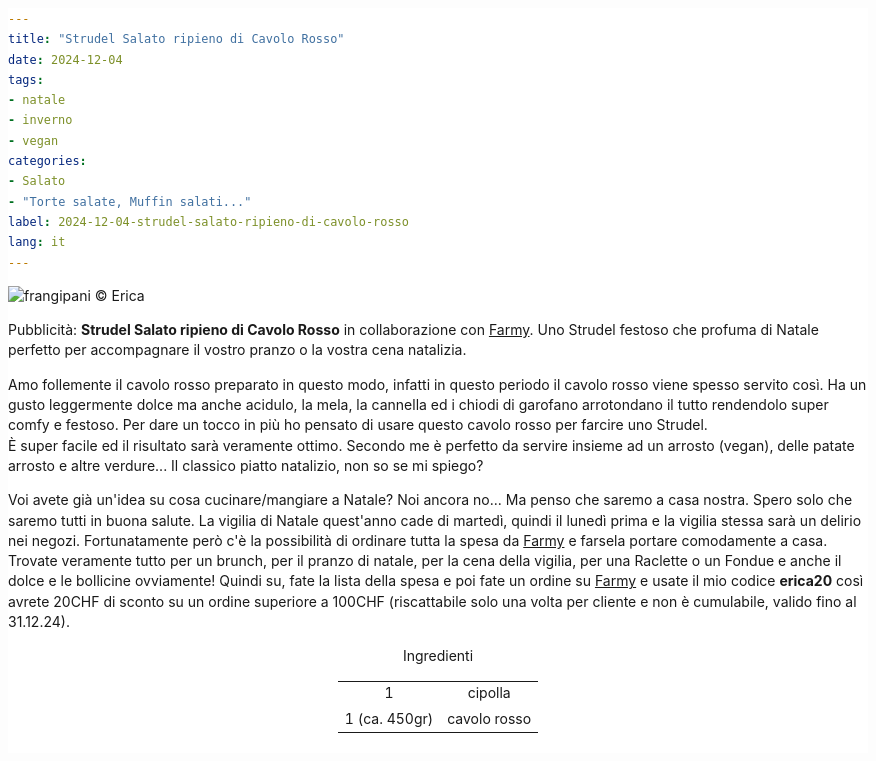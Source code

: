 ```yaml
---
title: "Strudel Salato ripieno di Cavolo Rosso"
date: 2024-12-04
tags: 
- natale
- inverno
- vegan
categories:
- Salato
- "Torte salate, Muffin salati..."
label: 2024-12-04-strudel-salato-ripieno-di-cavolo-rosso
lang: it
---
```

![](../2024-12-04-strudel-salato-ripieno-di-cavolo-rosso/header.jpeg "frangipani © Erica")

Pubblicità: **Strudel Salato ripieno di Cavolo Rosso** in collaborazione con <a href="https://www.farmy.ch" target="_blank">Farmy</a>. Uno Strudel festoso che profuma di Natale perfetto per accompagnare il vostro pranzo o la vostra cena natalizia.

Amo follemente il cavolo rosso preparato in questo modo, infatti in questo periodo il cavolo rosso viene spesso servito così. Ha un gusto leggermente dolce ma anche acidulo, la mela, la cannella ed i chiodi di garofano arrotondano il tutto rendendolo super comfy e festoso. Per dare un tocco in più ho pensato di usare questo cavolo rosso per farcire uno Strudel.
<br />
È super facile ed il risultato sarà veramente ottimo. Secondo me è perfetto da servire insieme ad un arrosto (vegan), delle patate arrosto e altre verdure... Il classico piatto natalizio, non so se mi spiego? 

Voi avete già un'idea su cosa cucinare/mangiare a Natale? Noi ancora no... Ma penso che saremo a casa nostra. Spero solo che saremo tutti in buona salute. La vigilia di Natale quest'anno cade di martedì, quindi il lunedì prima e la vigilia stessa sarà un delirio nei negozi. Fortunatamente però c'è la possibilità di ordinare tutta la spesa da <a href="https://www.farmy.ch" target="_blank">Farmy</a> e farsela portare comodamente a casa. 
<br />
Trovate veramente tutto per un brunch, per il pranzo di natale, per la cena della vigilia, per una Raclette o un Fondue e anche il dolce e le bollicine ovviamente! Quindi su, fate la lista della spesa e poi fate un ordine su <a href="https://www.farmy.ch" target="_blank">Farmy</a> e usate il mio codice **erica20** così avrete 20CHF di sconto su un ordine superiore a 100CHF (riscattabile solo una volta per cliente e non è cumulabile, valido fino al 31.12.24).

<div id="wrapper" style="text-align: center">
  <div id="yourdiv" style="display: inline-block;">
    <div class="ingredients" itemscope itemtype="http://schema.org/Recipe">
      <span itemprop="name" style="display:none;">Strudel Salato ripieno di Cavolo Rosso</span>
      <span itemprop="recipeCategory" style="display:none;">Salato</span>
      <img itemprop="image" style="display:none;" class="ignore-gallery-item" src="../2024-12-04-strudel-salato-ripieno-di-cavolo-rosso/header.jpeg"/>
      <span itemprop="author" style="display:none;">Erica Raiano</span>
      <span itemprop="description" style="display:none;">Strudel Salato ripieno di Cavolo Rosso, uno Strudel festoso che profuma di Natale perfetto per accompagnare il vostro pranzo o la vostra cena natalizia.</span>
      <div class="ingredients-title">Ingredienti</div>
      <table>
        <tbody>
          <tr itemprop="recipeIngredient">
            <td>1</td>
            <td>cipolla</td>
          </tr>
          <tr itemprop="recipeIngredient">
            <td>1 (ca. 450gr)</td>
            <td>cavolo rosso</td>
          </tr>
          <tr itemprop="recipeIngredient">